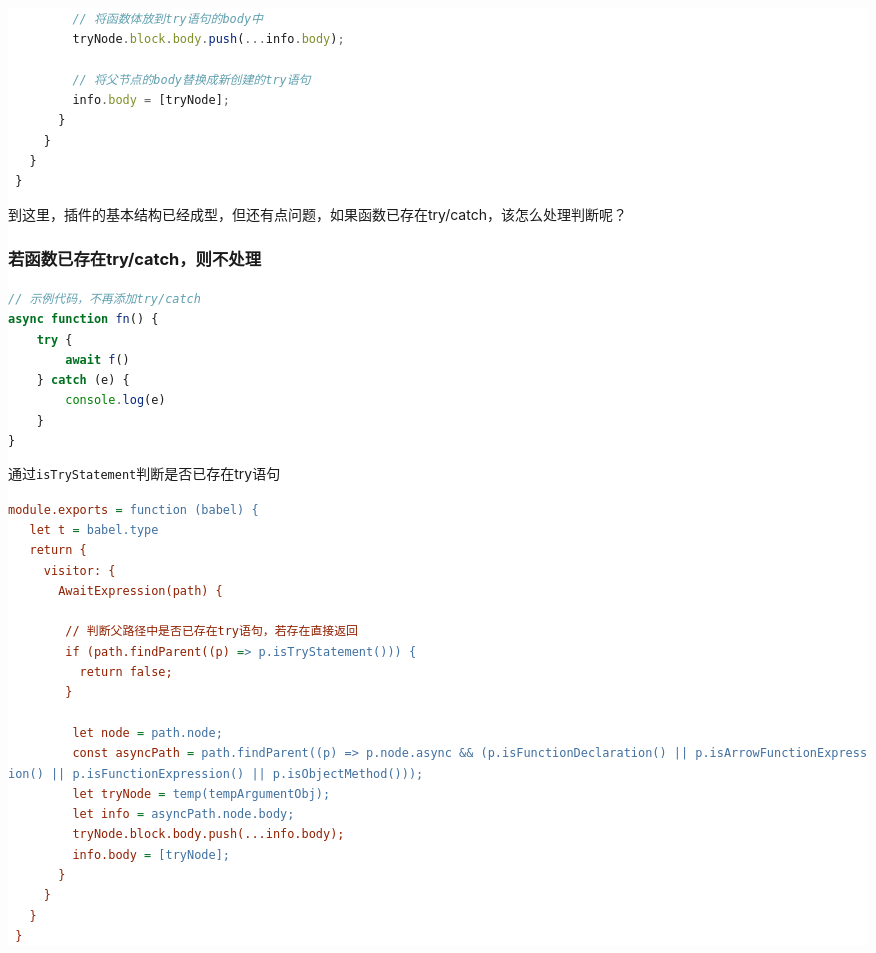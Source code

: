 ```js
         // 将函数体放到try语句的body中
         tryNode.block.body.push(...info.body);

         // 将父节点的body替换成新创建的try语句
         info.body = [tryNode];
       }
     }
   }
 }
```

到这里，插件的基本结构已经成型，但还有点问题，如果函数已存在try/catch，该怎么处理判断呢？

### 若函数已存在try/catch，则不处理

```javascript
// 示例代码，不再添加try/catch
async function fn() {
    try {
        await f()
    } catch (e) {
        console.log(e)
    }
}
```

通过`isTryStatement`判断是否已存在try语句

```ini
module.exports = function (babel) {
   let t = babel.type
   return { 
     visitor: {
       AwaitExpression(path) {
       
        // 判断父路径中是否已存在try语句，若存在直接返回
        if (path.findParent((p) => p.isTryStatement())) {
          return false;
        }
       
         let node = path.node;
         const asyncPath = path.findParent((p) => p.node.async && (p.isFunctionDeclaration() || p.isArrowFunctionExpression() || p.isFunctionExpression() || p.isObjectMethod()));
         let tryNode = temp(tempArgumentObj);
         let info = asyncPath.node.body;
         tryNode.block.body.push(...info.body);
         info.body = [tryNode];
       }
     }
   }
 }
```
